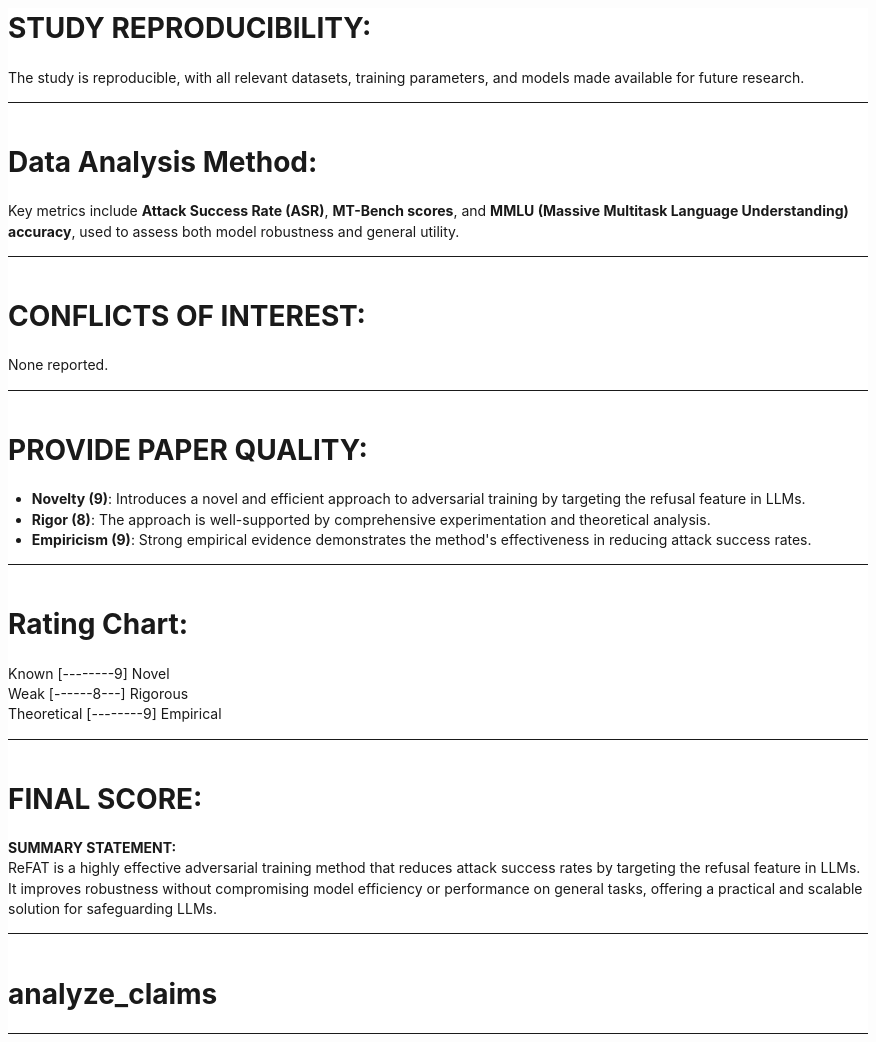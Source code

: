 
# STUDY REPRODUCIBILITY:
The study is reproducible, with all relevant datasets, training parameters, and models made available for future research.

---

# Data Analysis Method:
Key metrics include **Attack Success Rate (ASR)**, **MT-Bench scores**, and **MMLU (Massive Multitask Language Understanding) accuracy**, used to assess both model robustness and general utility.

---

# CONFLICTS OF INTEREST:
None reported.

---

# PROVIDE PAPER QUALITY:
- **Novelty (9)**: Introduces a novel and efficient approach to adversarial training by targeting the refusal feature in LLMs.
- **Rigor (8)**: The approach is well-supported by comprehensive experimentation and theoretical analysis.
- **Empiricism (9)**: Strong empirical evidence demonstrates the method's effectiveness in reducing attack success rates.

---

# Rating Chart:
Known [--------9] Novel  
Weak [------8---] Rigorous  
Theoretical [--------9] Empirical

---

# FINAL SCORE:

**SUMMARY STATEMENT:**  
ReFAT is a highly effective adversarial training method that reduces attack success rates by targeting the refusal feature in LLMs. It improves robustness without compromising model efficiency or performance on general tasks, offering a practical and scalable solution for safeguarding LLMs.

---

# analyze_claims

---